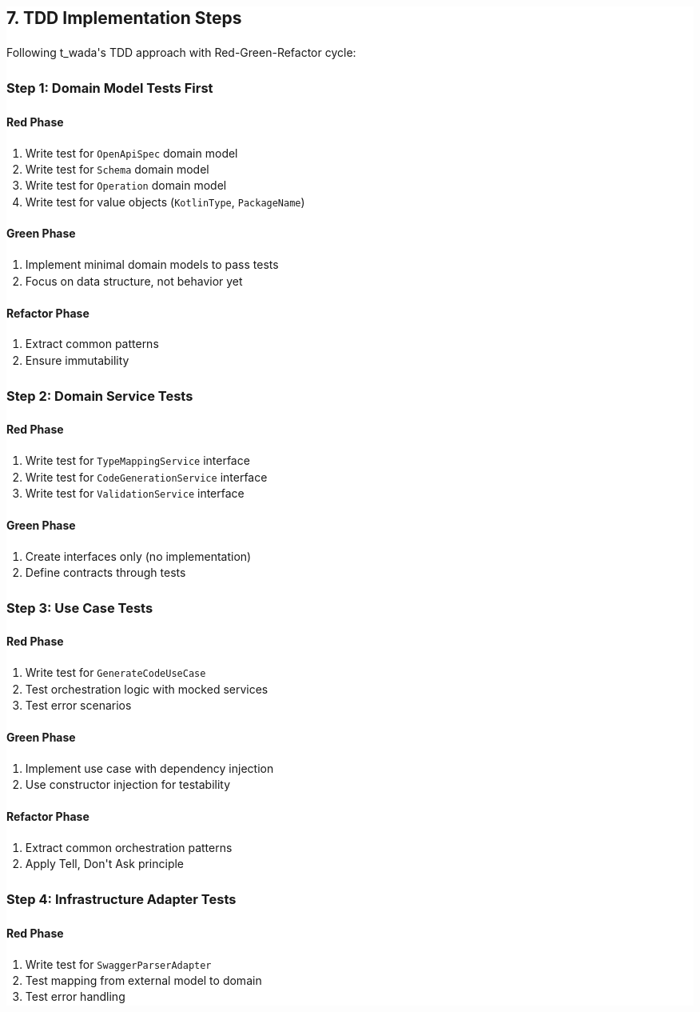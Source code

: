 ## 7. TDD Implementation Steps

Following t_wada's TDD approach with Red-Green-Refactor cycle:

### Step 1: Domain Model Tests First
#### Red Phase
1. Write test for `OpenApiSpec` domain model
2. Write test for `Schema` domain model  
3. Write test for `Operation` domain model
4. Write test for value objects (`KotlinType`, `PackageName`)

#### Green Phase
1. Implement minimal domain models to pass tests
2. Focus on data structure, not behavior yet

#### Refactor Phase
1. Extract common patterns
2. Ensure immutability

### Step 2: Domain Service Tests
#### Red Phase
1. Write test for `TypeMappingService` interface
2. Write test for `CodeGenerationService` interface
3. Write test for `ValidationService` interface

#### Green Phase
1. Create interfaces only (no implementation)
2. Define contracts through tests

### Step 3: Use Case Tests
#### Red Phase
1. Write test for `GenerateCodeUseCase`
2. Test orchestration logic with mocked services
3. Test error scenarios

#### Green Phase
1. Implement use case with dependency injection
2. Use constructor injection for testability

#### Refactor Phase
1. Extract common orchestration patterns
2. Apply Tell, Don't Ask principle

### Step 4: Infrastructure Adapter Tests
#### Red Phase
1. Write test for `SwaggerParserAdapter`
2. Test mapping from external model to domain
3. Test error handling
